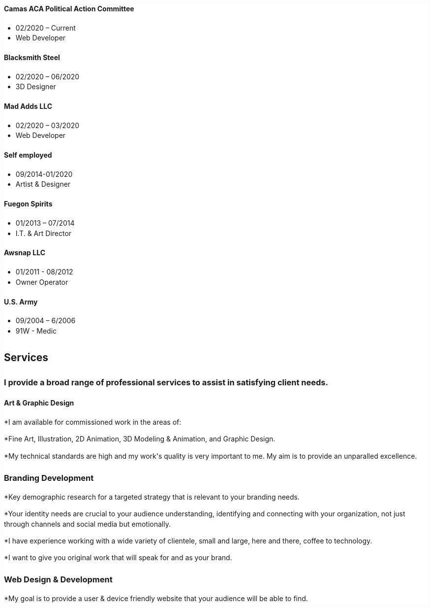 #### Camas ACA Political Action Committee
* 02/2020 – Current
* Web Developer

#### Blacksmith Steel
* 02/2020 – 06/2020
* 3D Designer

#### Mad Adds LLC
* 02/2020 – 03/2020
* Web Developer

#### Self employed
* 09/2014-01/2020
* Artist & Designer

#### Fuegon Spirits
* 01/2013 – 07/2014
* I.T. & Art Director

#### Awsnap LLC
* 01/2011 - 08/2012
* Owner Operator

#### U.S. Army
* 09/2004 – 6/2006
* 91W - Medic

## Services

### I provide a broad range of professional services to assist in satisfying client needs.

#### Art & Graphic Design
*I am available for commissioned work in the areas of:

*Fine Art, Illustration, 2D Animation, 3D Modeling & Animation, and Graphic Design.

*My technical standards are high and my work's quality is very important to me. My aim is to provide an unparalled excellence.

### Branding Development
*Key demographic research for a targeted strategy that is relevant to your branding needs.

*Your identity needs are crucial to your audience understanding, identifying and connecting with your organization, not just through channels and social media but emotionally.

*I have experience working with a wide variety of clientele, small and large, here and there, coffee to technology.

*I want to give you original work that will speak for and as your brand.

### Web Design & Development
*My goal is to provide a user & device friendly website that your audience will be able to find.
